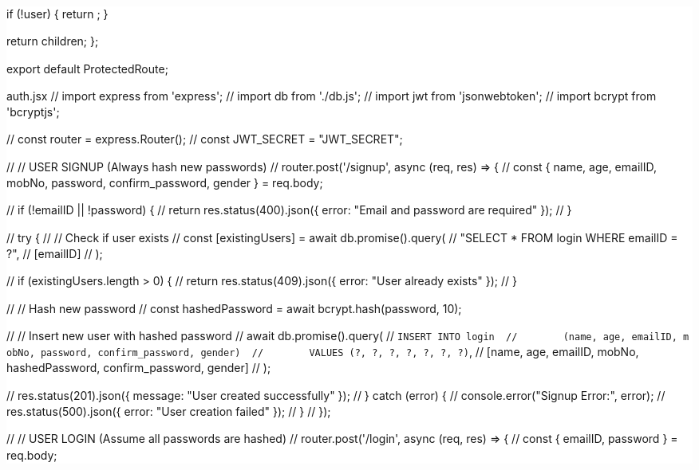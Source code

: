   if (!user) {
    return <Navigate to="/login" replace />;
  }

  return children;
};

export default ProtectedRoute;

auth.jsx
// import express from 'express';
// import db from './db.js';
// import jwt from 'jsonwebtoken';
// import bcrypt from 'bcryptjs';

// const router = express.Router();
// const JWT_SECRET = "JWT_SECRET";

// // USER SIGNUP (Always hash new passwords)
// router.post('/signup', async (req, res) => {
//   const { name, age, emailID, mobNo, password, confirm_password, gender } = req.body;

//   if (!emailID || !password) {
//     return res.status(400).json({ error: "Email and password are required" });
//   }

//   try {
//     // Check if user exists
//     const [existingUsers] = await db.promise().query(
//       "SELECT * FROM login WHERE emailID = ?", 
//       [emailID]
//     );
    
//     if (existingUsers.length > 0) {
//       return res.status(409).json({ error: "User already exists" });
//     }

//     // Hash new password
//     const hashedPassword = await bcrypt.hash(password, 10);
    
//     // Insert new user with hashed password
//     await db.promise().query(
//       `INSERT INTO login 
//        (name, age, emailID, mobNo, password, confirm_password, gender) 
//        VALUES (?, ?, ?, ?, ?, ?, ?)`, 
//       [name, age, emailID, mobNo, hashedPassword, confirm_password, gender]
//     );
    
//     res.status(201).json({ message: "User created successfully" });
//   } catch (error) {
//     console.error("Signup Error:", error);
//     res.status(500).json({ error: "User creation failed" });
//   }
// });

// // USER LOGIN (Assume all passwords are hashed)
// router.post('/login', async (req, res) => {
//   const { emailID, password } = req.body;
  